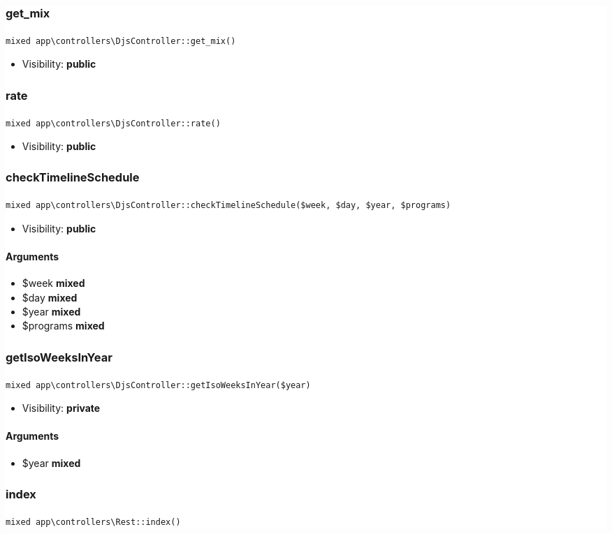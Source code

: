 

### get_mix

    mixed app\controllers\DjsController::get_mix()





* Visibility: **public**




### rate

    mixed app\controllers\DjsController::rate()





* Visibility: **public**




### checkTimelineSchedule

    mixed app\controllers\DjsController::checkTimelineSchedule($week, $day, $year, $programs)





* Visibility: **public**


#### Arguments
* $week **mixed**
* $day **mixed**
* $year **mixed**
* $programs **mixed**



### getIsoWeeksInYear

    mixed app\controllers\DjsController::getIsoWeeksInYear($year)





* Visibility: **private**


#### Arguments
* $year **mixed**



### index

    mixed app\controllers\Rest::index()

